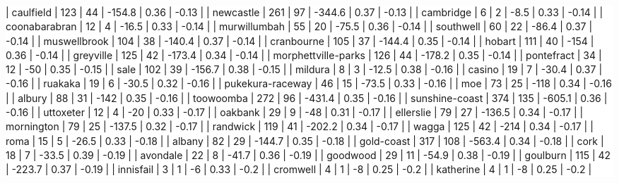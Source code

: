 | caulfield                  |    123 |     44 |   -154.8 | 0.36 | -0.13 |
| newcastle                  |    261 |     97 |   -344.6 | 0.37 | -0.13 |
| cambridge                  |      6 |      2 |     -8.5 | 0.33 | -0.14 |
| coonabarabran              |     12 |      4 |    -16.5 | 0.33 | -0.14 |
| murwillumbah               |     55 |     20 |    -75.5 | 0.36 | -0.14 |
| southwell                  |     60 |     22 |    -86.4 | 0.37 | -0.14 |
| muswellbrook               |    104 |     38 |   -140.4 | 0.37 | -0.14 |
| cranbourne                 |    105 |     37 |   -144.4 | 0.35 | -0.14 |
| hobart                     |    111 |     40 |   -154   | 0.36 | -0.14 |
| greyville                  |    125 |     42 |   -173.4 | 0.34 | -0.14 |
| morphettville-parks        |    126 |     44 |   -178.2 | 0.35 | -0.14 |
| pontefract                 |     34 |     12 |    -50   | 0.35 | -0.15 |
| sale                       |    102 |     39 |   -156.7 | 0.38 | -0.15 |
| mildura                    |      8 |      3 |    -12.5 | 0.38 | -0.16 |
| casino                     |     19 |      7 |    -30.4 | 0.37 | -0.16 |
| ruakaka                    |     19 |      6 |    -30.5 | 0.32 | -0.16 |
| pukekura-raceway           |     46 |     15 |    -73.5 | 0.33 | -0.16 |
| moe                        |     73 |     25 |   -118   | 0.34 | -0.16 |
| albury                     |     88 |     31 |   -142   | 0.35 | -0.16 |
| toowoomba                  |    272 |     96 |   -431.4 | 0.35 | -0.16 |
| sunshine-coast             |    374 |    135 |   -605.1 | 0.36 | -0.16 |
| uttoxeter                  |     12 |      4 |    -20   | 0.33 | -0.17 |
| oakbank                    |     29 |      9 |    -48   | 0.31 | -0.17 |
| ellerslie                  |     79 |     27 |   -136.5 | 0.34 | -0.17 |
| mornington                 |     79 |     25 |   -137.5 | 0.32 | -0.17 |
| randwick                   |    119 |     41 |   -202.2 | 0.34 | -0.17 |
| wagga                      |    125 |     42 |   -214   | 0.34 | -0.17 |
| roma                       |     15 |      5 |    -26.5 | 0.33 | -0.18 |
| albany                     |     82 |     29 |   -144.7 | 0.35 | -0.18 |
| gold-coast                 |    317 |    108 |   -563.4 | 0.34 | -0.18 |
| cork                       |     18 |      7 |    -33.5 | 0.39 | -0.19 |
| avondale                   |     22 |      8 |    -41.7 | 0.36 | -0.19 |
| goodwood                   |     29 |     11 |    -54.9 | 0.38 | -0.19 |
| goulburn                   |    115 |     42 |   -223.7 | 0.37 | -0.19 |
| innisfail                  |      3 |      1 |     -6   | 0.33 | -0.2  |
| cromwell                   |      4 |      1 |     -8   | 0.25 | -0.2  |
| katherine                  |      4 |      1 |     -8   | 0.25 | -0.2  |